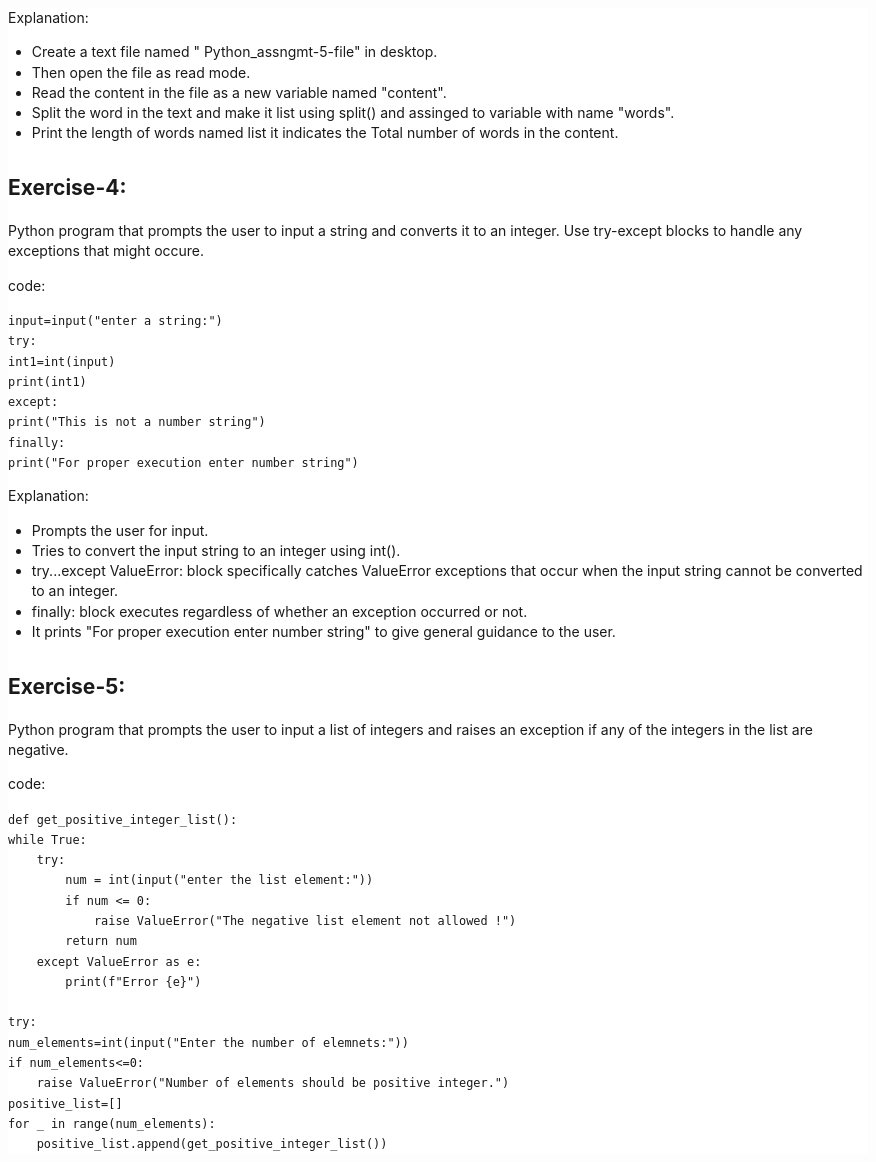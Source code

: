   Explanation:
  
   * Create a text file named " Python_assngmt-5-file" in desktop.
   * Then open the file as read mode.
   * Read the content in the file as a new variable named "content".
   * Split the word in the text and make it list using split() and assinged to variable with name "words".
   * Print the length of words named list it indicates the Total number of words in the content.


## Exercise-4:
  Python program that prompts the user to input a string and converts it to an integer. Use try-except blocks to handle any exceptions that might occure.

  code:
  
    input=input("enter a string:")
    try:
    int1=int(input)
    print(int1)
    except:
    print("This is not a number string")
    finally:
    print("For proper execution enter number string")

  Explanation:
  
   * Prompts the user for input.
   * Tries to convert the input string to an integer using int().
   * try...except ValueError: block specifically catches ValueError exceptions that occur when the input string cannot be converted to an integer.
   * finally: block executes regardless of whether an exception occurred or not.
   * It prints "For proper execution enter number string" to give general guidance to the user.



## Exercise-5:
  Python program that prompts the user to input a list of integers and raises an exception if any of the integers in the list are negative.

  code:
  
    def get_positive_integer_list():
    while True:
        try:
            num = int(input("enter the list element:"))
            if num <= 0:
                raise ValueError("The negative list element not allowed !")
            return num
        except ValueError as e:
            print(f"Error {e}")

    try:
    num_elements=int(input("Enter the number of elemnets:"))
    if num_elements<=0:
        raise ValueError("Number of elements should be positive integer.")
    positive_list=[]
    for _ in range(num_elements):
        positive_list.append(get_positive_integer_list())
